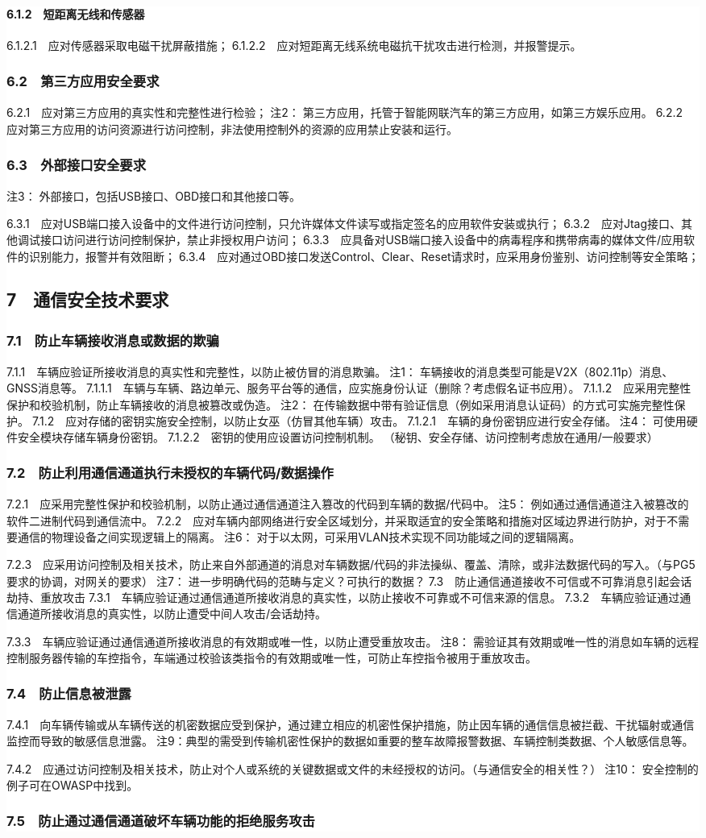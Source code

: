 #### 6.1.2　短距离无线和传感器
6.1.2.1　应对传感器采取电磁干扰屏蔽措施；
6.1.2.2　应对短距离无线系统电磁抗干扰攻击进行检测，并报警提示。

### 6.2　第三方应用安全要求
6.2.1　应对第三方应用的真实性和完整性进行检验；
注2：	第三方应用，托管于智能网联汽车的第三方应用，如第三方娱乐应用。
6.2.2　应对第三方应用的访问资源进行访问控制，非法使用控制外的资源的应用禁止安装和运行。

### 6.3　外部接口安全要求
注3：	外部接口，包括USB接口、OBD接口和其他接口等。

6.3.1　应对USB端口接入设备中的文件进行访问控制，只允许媒体文件读写或指定签名的应用软件安装或执行；
6.3.2　应对Jtag接口、其他调试接口访问进行访问控制保护，禁止非授权用户访问；
6.3.3　应具备对USB端口接入设备中的病毒程序和携带病毒的媒体文件/应用软件的识别能力，报警并有效阻断；
6.3.4　应对通过OBD接口发送Control、Clear、Reset请求时，应采用身份鉴别、访问控制等安全策略；

## 7　通信安全技术要求
### 7.1　防止车辆接收消息或数据的欺骗
7.1.1　车辆应验证所接收消息的真实性和完整性，以防止被仿冒的消息欺骗。
注1：	车辆接收的消息类型可能是V2X（802.11p）消息、GNSS消息等。
7.1.1.1　车辆与车辆、路边单元、服务平台等的通信，应实施身份认证（删除？考虑假名证书应用）。
7.1.1.2　应采用完整性保护和校验机制，防止车辆接收的消息被篡改或伪造。
注2：	在传输数据中带有验证信息（例如采用消息认证码）的方式可实施完整性保护。
7.1.2　应对存储的密钥实施安全控制，以防止女巫（仿冒其他车辆）攻击。
7.1.2.1　车辆的身份密钥应进行安全存储。
注4：	可使用硬件安全模块存储车辆身份密钥。
7.1.2.2　密钥的使用应设置访问控制机制。
（秘钥、安全存储、访问控制考虑放在通用/一般要求）
### 7.2　防止利用通信通道执行未授权的车辆代码/数据操作
7.2.1　应采用完整性保护和校验机制，以防止通过通信通道注入篡改的代码到车辆的数据/代码中。
注5：	例如通过通信通道注入被篡改的软件二进制代码到通信流中。
7.2.2　应对车辆内部网络进行安全区域划分，并采取适宜的安全策略和措施对区域边界进行防护，对于不需要通信的物理设备之间实现逻辑上的隔离。
注6：	对于以太网，可采用VLAN技术实现不同功能域之间的逻辑隔离。

7.2.3　应采用访问控制及相关技术，防止来自外部通道的消息对车辆数据/代码的非法操纵、覆盖、清除，或非法数据代码的写入。（与PG5 要求的协调，对网关的要求）
注7：	进一步明确代码的范畴与定义？可执行的数据？
7.3　防止通信通道接收不可信或不可靠消息引起会话劫持、重放攻击
7.3.1　车辆应验证通过通信通道所接收消息的真实性，以防止接收不可靠或不可信来源的信息。
7.3.2　车辆应验证通过通信通道所接收消息的真实性，以防止遭受中间人攻击/会话劫持。

7.3.3　车辆应验证通过通信通道所接收消息的有效期或唯一性，以防止遭受重放攻击。
注8：	需验证其有效期或唯一性的消息如车辆的远程控制服务器传输的车控指令，车端通过校验该类指令的有效期或唯一性，可防止车控指令被用于重放攻击。

### 7.4　防止信息被泄露
7.4.1　向车辆传输或从车辆传送的机密数据应受到保护，通过建立相应的机密性保护措施，防止因车辆的通信信息被拦截、干扰辐射或通信监控而导致的敏感信息泄露。
注9：典型的需受到传输机密性保护的数据如重要的整车故障报警数据、车辆控制类数据、个人敏感信息等。

7.4.2　应通过访问控制及相关技术，防止对个人或系统的关键数据或文件的未经授权的访问。（与通信安全的相关性？）
注10：	安全控制的例子可在OWASP中找到。
### 7.5　防止通过通信通道破坏车辆功能的拒绝服务攻击
